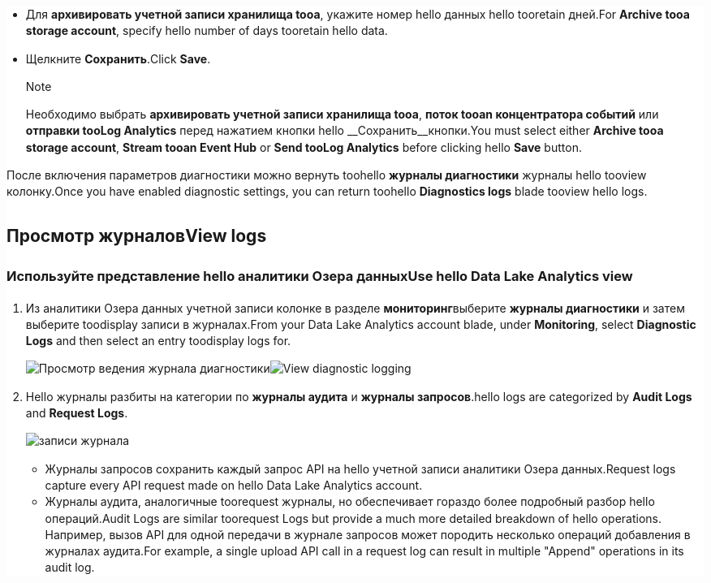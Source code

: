    * <span data-ttu-id="3cace-129">Для __архивировать учетной записи хранилища tooa__, укажите номер hello данных hello tooretain дней.</span><span class="sxs-lookup"><span data-stu-id="3cace-129">For __Archive tooa storage account__, specify hello number of days tooretain hello data.</span></span>

   * <span data-ttu-id="3cace-130">Щелкните __Сохранить__.</span><span class="sxs-lookup"><span data-stu-id="3cace-130">Click __Save__.</span></span>

        > [!NOTE]
        > <span data-ttu-id="3cace-131">Необходимо выбрать __архивировать учетной записи хранилища tooa__, __поток tooan концентратора событий__ или __отправки tooLog Analytics__ перед нажатием кнопки hello __Сохранить__кнопки.</span><span class="sxs-lookup"><span data-stu-id="3cace-131">You must select either __Archive tooa storage account__, __Stream tooan Event Hub__ or __Send tooLog Analytics__ before clicking hello __Save__ button.</span></span>

<span data-ttu-id="3cace-132">После включения параметров диагностики можно вернуть toohello __журналы диагностики__ журналы hello tooview колонку.</span><span class="sxs-lookup"><span data-stu-id="3cace-132">Once you have enabled diagnostic settings, you can return toohello __Diagnostics logs__ blade tooview hello logs.</span></span>

## <a name="view-logs"></a><span data-ttu-id="3cace-133">Просмотр журналов</span><span class="sxs-lookup"><span data-stu-id="3cace-133">View logs</span></span>

### <a name="use-hello-data-lake-analytics-view"></a><span data-ttu-id="3cace-134">Используйте представление hello аналитики Озера данных</span><span class="sxs-lookup"><span data-stu-id="3cace-134">Use hello Data Lake Analytics view</span></span>

1. <span data-ttu-id="3cace-135">Из аналитики Озера данных учетной записи колонке в разделе **мониторинг**выберите **журналы диагностики** и затем выберите toodisplay записи в журналах.</span><span class="sxs-lookup"><span data-stu-id="3cace-135">From your Data Lake Analytics account blade, under **Monitoring**, select **Diagnostic Logs** and then select an entry toodisplay logs for.</span></span>

    <span data-ttu-id="3cace-136">![Просмотр ведения журнала диагностики](./media/data-lake-analytics-diagnostic-logs/view-diagnostic-logs.png "Просмотр журналов диагностики")</span><span class="sxs-lookup"><span data-stu-id="3cace-136">![View diagnostic logging](./media/data-lake-analytics-diagnostic-logs/view-diagnostic-logs.png "View diagnostic logs")</span></span>

2. <span data-ttu-id="3cace-137">Hello журналы разбиты на категории по **журналы аудита** и **журналы запросов**.</span><span class="sxs-lookup"><span data-stu-id="3cace-137">hello logs are categorized by **Audit Logs** and **Request Logs**.</span></span>

    ![записи журнала](./media/data-lake-analytics-diagnostic-logs/diagnostic-log-entries.png)

   * <span data-ttu-id="3cace-139">Журналы запросов сохранить каждый запрос API на hello учетной записи аналитики Озера данных.</span><span class="sxs-lookup"><span data-stu-id="3cace-139">Request logs capture every API request made on hello Data Lake Analytics account.</span></span>
   * <span data-ttu-id="3cace-140">Журналы аудита, аналогичные toorequest журналы, но обеспечивает гораздо более подробный разбор hello операций.</span><span class="sxs-lookup"><span data-stu-id="3cace-140">Audit Logs are similar toorequest Logs but provide a much more detailed breakdown of hello operations.</span></span> <span data-ttu-id="3cace-141">Например, вызов API для одной передачи в журнале запросов может породить несколько операций добавления в журналах аудита.</span><span class="sxs-lookup"><span data-stu-id="3cace-141">For example, a single upload API call in a request log can result in multiple "Append" operations in its audit log.</span></span>
